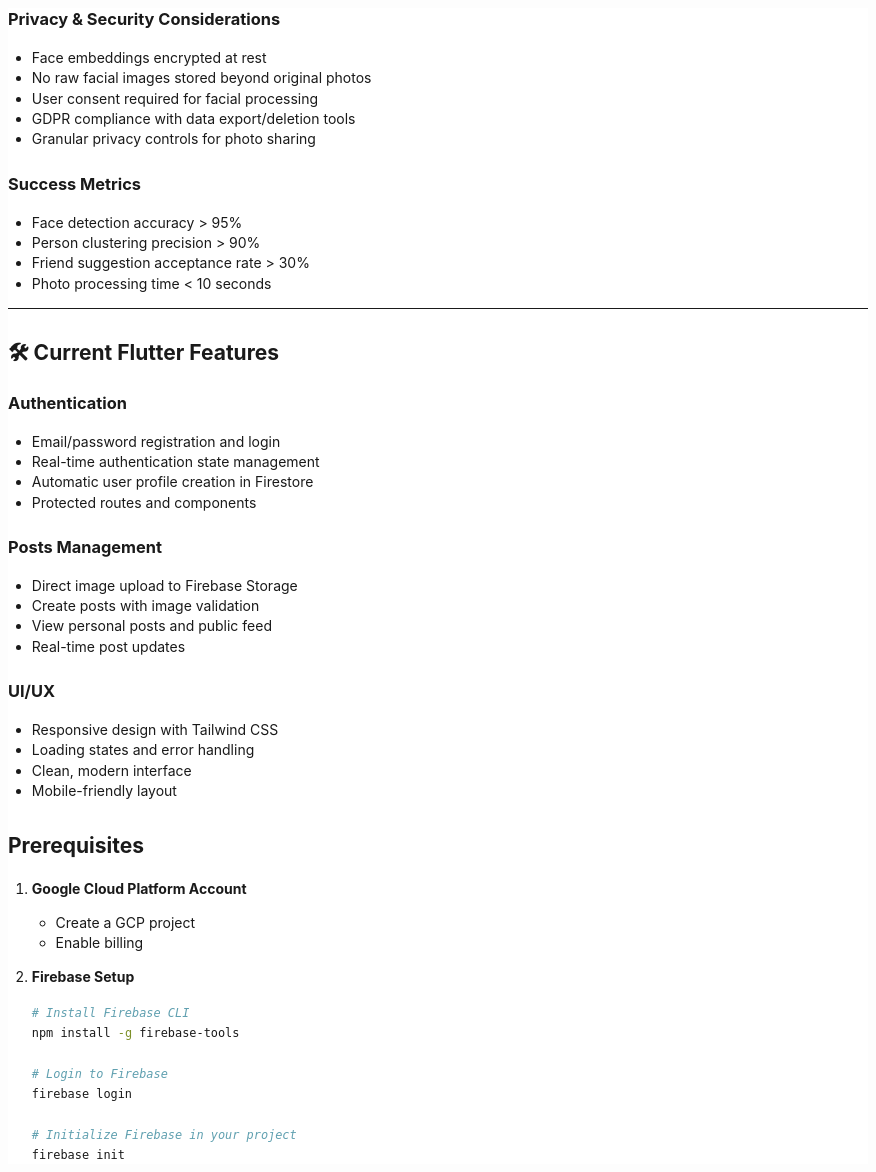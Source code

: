 ### **Privacy & Security Considerations**
- Face embeddings encrypted at rest
- No raw facial images stored beyond original photos
- User consent required for facial processing
- GDPR compliance with data export/deletion tools
- Granular privacy controls for photo sharing

### **Success Metrics**
- Face detection accuracy > 95%
- Person clustering precision > 90%
- Friend suggestion acceptance rate > 30%
- Photo processing time < 10 seconds

---

## 🛠️ Current Flutter Features

### Authentication
- Email/password registration and login
- Real-time authentication state management
- Automatic user profile creation in Firestore
- Protected routes and components

### Posts Management
- Direct image upload to Firebase Storage
- Create posts with image validation
- View personal posts and public feed
- Real-time post updates

### UI/UX
- Responsive design with Tailwind CSS
- Loading states and error handling
- Clean, modern interface
- Mobile-friendly layout

## Prerequisites

1. **Google Cloud Platform Account**
   - Create a GCP project
   - Enable billing

2. **Firebase Setup**
   ```bash
   # Install Firebase CLI
   npm install -g firebase-tools
   
   # Login to Firebase
   firebase login
   
   # Initialize Firebase in your project
   firebase init
   ```
